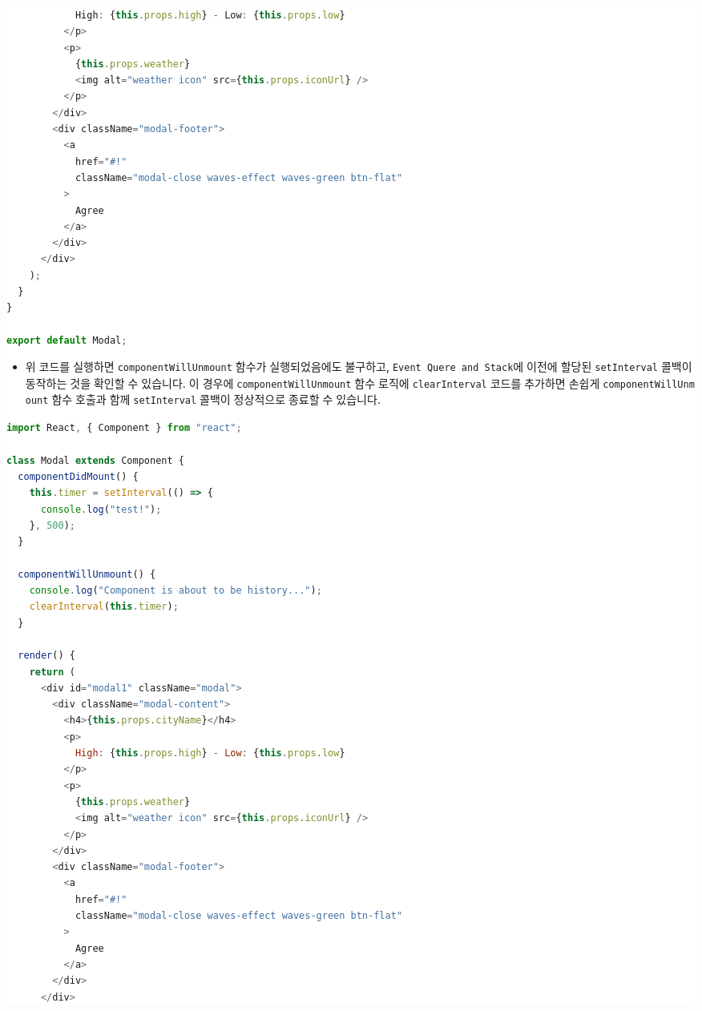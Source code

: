 ```javascript
            High: {this.props.high} - Low: {this.props.low}
          </p>
          <p>
            {this.props.weather}
            <img alt="weather icon" src={this.props.iconUrl} />
          </p>
        </div>
        <div className="modal-footer">
          <a
            href="#!"
            className="modal-close waves-effect waves-green btn-flat"
          >
            Agree
          </a>
        </div>
      </div>
    );
  }
}

export default Modal;
```

- 위 코드를 실행하면 `componentWillUnmount` 함수가 실행되었음에도 불구하고, `Event Quere and Stack`에 이전에 할당된 `setInterval` 콜백이 동작하는 것을 확인할 수 있습니다. 이 경우에 `componentWillUnmount` 함수 로직에 `clearInterval` 코드를 추가하면 손쉽게 `componentWillUnmount` 함수 호출과 함께 `setInterval` 콜백이 정상적으로 종료할 수 있습니다.
  
```javascript
import React, { Component } from "react";

class Modal extends Component {
  componentDidMount() {
    this.timer = setInterval(() => {
      console.log("test!");
    }, 500);
  }

  componentWillUnmount() {
    console.log("Component is about to be history...");
    clearInterval(this.timer);
  }

  render() {
    return (
      <div id="modal1" className="modal">
        <div className="modal-content">
          <h4>{this.props.cityName}</h4>
          <p>
            High: {this.props.high} - Low: {this.props.low}
          </p>
          <p>
            {this.props.weather}
            <img alt="weather icon" src={this.props.iconUrl} />
          </p>
        </div>
        <div className="modal-footer">
          <a
            href="#!"
            className="modal-close waves-effect waves-green btn-flat"
          >
            Agree
          </a>
        </div>
      </div>
```